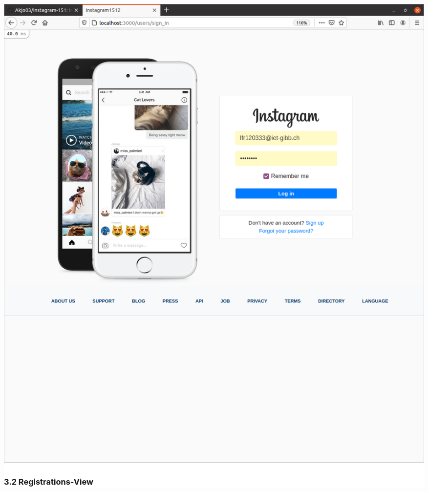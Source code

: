 ![(Bild) Login-View](https://raw.githubusercontent.com/Akjo03/instagram-151/master/quick_notes/login_view_29052021.png)
### 3.2 Registrations-View